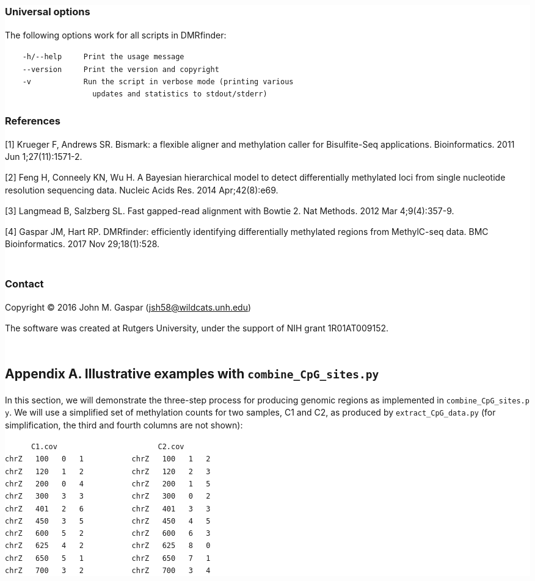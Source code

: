 ### Universal options <a name="options"></a>

The following options work for all scripts in DMRfinder:
```
    -h/--help     Print the usage message
    --version     Print the version and copyright
    -v            Run the script in verbose mode (printing various
                    updates and statistics to stdout/stderr)
```


### References <a name="refs"></a>

<a name="ref1"></a> [1]  Krueger F, Andrews SR. Bismark: a flexible aligner and methylation caller for Bisulfite-Seq applications. Bioinformatics. 2011 Jun 1;27(11):1571-2.

<a name="ref2"></a> [2]  Feng H, Conneely KN, Wu H. A Bayesian hierarchical model to detect differentially methylated loci from single nucleotide resolution sequencing data. Nucleic Acids Res. 2014 Apr;42(8):e69.

<a name="ref3"></a> [3]  Langmead B, Salzberg SL. Fast gapped-read alignment with Bowtie 2. Nat Methods. 2012 Mar 4;9(4):357-9.

[4]  Gaspar JM, Hart RP. DMRfinder: efficiently identifying differentially methylated regions from MethylC-seq data. BMC Bioinformatics. 2017 Nov 29;18(1):528.
<br><br>

### Contact <a name="contact"></a>

Copyright &copy; 2016  John M. Gaspar (jsh58@wildcats.unh.edu)

The software was created at Rutgers University, under the support of NIH grant 1R01AT009152.
<br><br>

## Appendix A. Illustrative examples with `combine_CpG_sites.py` <a name="appA"></a>

In this section, we will demonstrate the three-step process for producing genomic regions as implemented in `combine_CpG_sites.py`.  We will use a simplified set of methylation counts for two samples, C1 and C2, as produced by `extract_CpG_data.py` (for simplification, the third and fourth columns are not shown):
```
      C1.cov                       C2.cov
chrZ   100   0   1           chrZ   100   1   2
chrZ   120   1   2           chrZ   120   2   3
chrZ   200   0   4           chrZ   200   1   5
chrZ   300   3   3           chrZ   300   0   2
chrZ   401   2   6           chrZ   401   3   3
chrZ   450   3   5           chrZ   450   4   5
chrZ   600   5   2           chrZ   600   6   3
chrZ   625   4   2           chrZ   625   8   0
chrZ   650   5   1           chrZ   650   7   1
chrZ   700   3   2           chrZ   700   3   4
```
